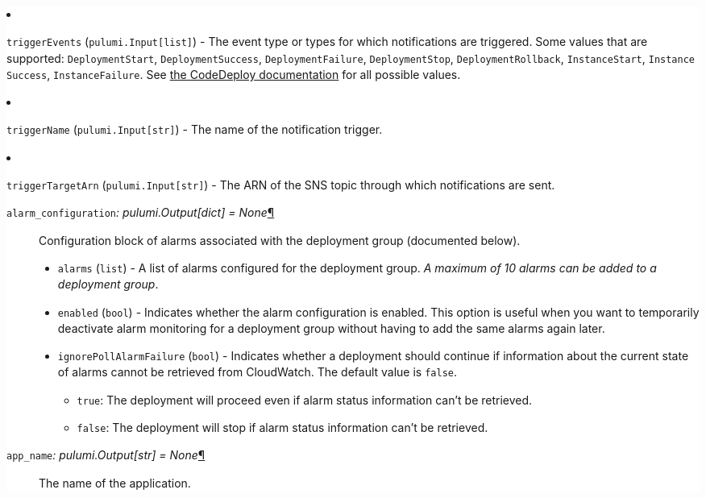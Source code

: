 <li><p><code class="docutils literal notranslate"><span class="pre">triggerEvents</span></code> (<code class="docutils literal notranslate"><span class="pre">pulumi.Input[list]</span></code>) - The event type or types for which notifications are triggered. Some values that are supported: <code class="docutils literal notranslate"><span class="pre">DeploymentStart</span></code>, <code class="docutils literal notranslate"><span class="pre">DeploymentSuccess</span></code>, <code class="docutils literal notranslate"><span class="pre">DeploymentFailure</span></code>, <code class="docutils literal notranslate"><span class="pre">DeploymentStop</span></code>, <code class="docutils literal notranslate"><span class="pre">DeploymentRollback</span></code>, <code class="docutils literal notranslate"><span class="pre">InstanceStart</span></code>, <code class="docutils literal notranslate"><span class="pre">InstanceSuccess</span></code>, <code class="docutils literal notranslate"><span class="pre">InstanceFailure</span></code>.  See <a class="reference external" href="http://docs.aws.amazon.com/codedeploy/latest/userguide/monitoring-sns-event-notifications-create-trigger.html">the CodeDeploy documentation</a> for all possible values.</p></li>
<li><p><code class="docutils literal notranslate"><span class="pre">triggerName</span></code> (<code class="docutils literal notranslate"><span class="pre">pulumi.Input[str]</span></code>) - The name of the notification trigger.</p></li>
<li><p><code class="docutils literal notranslate"><span class="pre">triggerTargetArn</span></code> (<code class="docutils literal notranslate"><span class="pre">pulumi.Input[str]</span></code>) - The ARN of the SNS topic through which notifications are sent.</p></li>
</ul>
<dl class="py attribute">
<dt id="pulumi_aws.codedeploy.DeploymentGroup.alarm_configuration">
<code class="sig-name descname">alarm_configuration</code><em class="property">: pulumi.Output[dict]</em><em class="property"> = None</em><a class="headerlink" href="#pulumi_aws.codedeploy.DeploymentGroup.alarm_configuration" title="Permalink to this definition">¶</a></dt>
<dd><p>Configuration block of alarms associated with the deployment group (documented below).</p>
<ul class="simple">
<li><p><code class="docutils literal notranslate"><span class="pre">alarms</span></code> (<code class="docutils literal notranslate"><span class="pre">list</span></code>) - A list of alarms configured for the deployment group. <em>A maximum of 10 alarms can be added to a deployment group</em>.</p></li>
<li><p><code class="docutils literal notranslate"><span class="pre">enabled</span></code> (<code class="docutils literal notranslate"><span class="pre">bool</span></code>) - Indicates whether the alarm configuration is enabled. This option is useful when you want to temporarily deactivate alarm monitoring for a deployment group without having to add the same alarms again later.</p></li>
<li><p><code class="docutils literal notranslate"><span class="pre">ignorePollAlarmFailure</span></code> (<code class="docutils literal notranslate"><span class="pre">bool</span></code>) - Indicates whether a deployment should continue if information about the current state of alarms cannot be retrieved from CloudWatch. The default value is <code class="docutils literal notranslate"><span class="pre">false</span></code>.</p>
<ul>
<li><p><code class="docutils literal notranslate"><span class="pre">true</span></code>: The deployment will proceed even if alarm status information can’t be retrieved.</p></li>
<li><p><code class="docutils literal notranslate"><span class="pre">false</span></code>: The deployment will stop if alarm status information can’t be retrieved.</p></li>
</ul>
</li>
</ul>
</dd></dl>

<dl class="py attribute">
<dt id="pulumi_aws.codedeploy.DeploymentGroup.app_name">
<code class="sig-name descname">app_name</code><em class="property">: pulumi.Output[str]</em><em class="property"> = None</em><a class="headerlink" href="#pulumi_aws.codedeploy.DeploymentGroup.app_name" title="Permalink to this definition">¶</a></dt>
<dd><p>The name of the application.</p>
</dd></dl>
